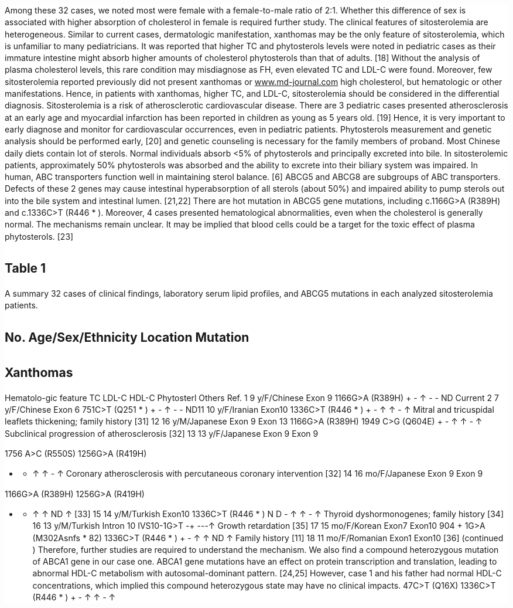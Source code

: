 Among these 32 cases, we noted most were female with a female-to-male ratio of 2:1. Whether this difference of sex is associated with higher absorption of cholesterol in female is required further study. The clinical features of sitosterolemia are heterogeneous. Similar to current cases, dermatologic manifestation, xanthomas may be the only feature of sitosterolemia, which is unfamiliar to many pediatricians. It was reported that higher TC and phytosterols levels were noted in pediatric cases as their immature intestine might absorb higher amounts of cholesterol phytosterols than that of adults. [18] Without the analysis of plasma cholesterol levels, this rare condition may misdiagnose as FH, even elevated TC and LDL-C were found. Moreover, few sitosterolemia reported previously did not present xanthomas or www.md-journal.com high cholesterol, but hematologic or other manifestations. Hence, in patients with xanthomas, higher TC, and LDL-C, sitosterolemia should be considered in the differential diagnosis. Sitosterolemia is a risk of atherosclerotic cardiovascular disease. There are 3 pediatric cases presented atherosclerosis at an early age and myocardial infarction has been reported in children as young as 5 years old. [19] Hence, it is very important to early diagnose and monitor for cardiovascular occurrences, even in pediatric patients. Phytosterols measurement and genetic analysis should be performed early, [20] and genetic counseling is necessary for the family members of proband. Most Chinese daily diets contain lot of sterols. Normal individuals absorb <5% of phytosterols and principally excreted into bile. In sitosterolemic patients, approximately 50% phytosterols was absorbed and the ability to excrete into their biliary system was impaired. In human, ABC transporters function well in maintaining sterol balance. [6] ABCG5 and ABCG8 are subgroups of ABC transporters. Defects of these 2 genes may cause intestinal hyperabsorption of all sterols (about 50%) and impaired ability to pump sterols out into the bile system and intestinal lumen. [21,22] There are hot mutation in ABCG5 gene mutations, including c.1166G>A (R389H) and c.1336C>T (R446 * ). Moreover, 4 cases presented hematological abnormalities, even when the cholesterol is generally normal. The mechanisms remain unclear. It may be implied that blood cells could be a target for the toxic effect of plasma phytosterols. [23] 


## Table 1

A summary 32 cases of clinical findings, laboratory serum lipid profiles, and ABCG5 mutations in each analyzed sitosterolemia patients.


## No. Age/Sex/Ethnicity Location Mutation


## Xanthomas

Hematolo-gic feature TC LDL-C HDL-C Phytosterl Others Ref. 
1 9 y/F/Chinese Exon 9 1166G>A (R389H) + - ↑ - - ND Current 2 7 y/F/Chinese Exon 6 751C>T (Q251 * ) + - ↑ - - ND11 10 y/F/Iranian Exon10 1336C>T (R446 * ) + - ↑ ↑ - ↑
Mitral and tricuspidal leaflets thickening; family history [31] 12 16 y/M/Japanese Exon 9 Exon 13
1166G>A (R389H) 1949 C>G (Q604E) + - ↑ ↑ - ↑
Subclinical progression of atherosclerosis [32] 13 13 y/F/Japanese Exon 9 Exon 9

1756 A>C (R550S) 1256G>A (R419H)
+ - ↑ ↑ - ↑
Coronary atherosclerosis with percutaneous coronary intervention [32] 14 16 mo/F/Japanese Exon 9 Exon 9

1166G>A (R389H) 1256G>A (R419H)
+ - ↑ ↑ ND ↑ [33] 15 14 y/M/Turkish Exon10 1336C>T (R446 * ) N D - ↑ ↑ - ↑ Thyroid dyshormonogenes;
family history [34] 16 13 y/M/Turkish Intron 10 IVS10-1G>T -+ ---↑ Growth retardation [35] 17 15 mo/F/Korean Exon7 Exon10 904 + 1G>A (M302Asnfs * 82)
1336C>T (R446 * ) + - ↑ ↑ ND ↑
Family history [11] 18 11 mo/F/Romanian Exon1 Exon10 [36] (continued ) Therefore, further studies are required to understand the mechanism. We also find a compound heterozygous mutation of ABCA1 gene in our case one. ABCA1 gene mutations have an effect on protein transcription and translation, leading to abnormal HDL-C metabolism with autosomal-dominant pattern. [24,25] However, case 1 and his father had normal HDL-C concentrations, which implied this compound heterozygous state may have no clinical impacts.
47C>T (Q16X) 1336C>T (R446 * ) + - ↑ ↑ - ↑